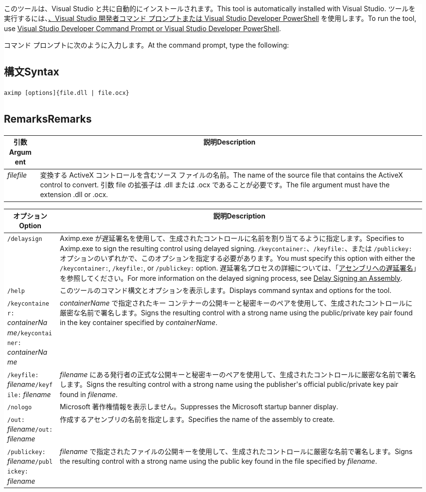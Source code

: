  <span data-ttu-id="74b5f-113">このツールは、Visual Studio と共に自動的にインストールされます。</span><span class="sxs-lookup"><span data-stu-id="74b5f-113">This tool is automatically installed with Visual Studio.</span></span> <span data-ttu-id="74b5f-114">ツールを実行するには、[、Visual Studio 開発者コマンド プロンプトまたは Visual Studio Developer PowerShell](/visualstudio/ide/reference/command-prompt-powershell) を使用します。</span><span class="sxs-lookup"><span data-stu-id="74b5f-114">To run the tool, use [Visual Studio Developer Command Prompt or Visual Studio Developer PowerShell](/visualstudio/ide/reference/command-prompt-powershell).</span></span>
  
 <span data-ttu-id="74b5f-115">コマンド プロンプトに次のように入力します。</span><span class="sxs-lookup"><span data-stu-id="74b5f-115">At the command prompt, type the following:</span></span>  
  
## <a name="syntax"></a><span data-ttu-id="74b5f-116">構文</span><span class="sxs-lookup"><span data-stu-id="74b5f-116">Syntax</span></span>  
  
```console  
aximp [options]{file.dll | file.ocx}  
```  
  
## <a name="remarks"></a><span data-ttu-id="74b5f-117">Remarks</span><span class="sxs-lookup"><span data-stu-id="74b5f-117">Remarks</span></span>  
  
|<span data-ttu-id="74b5f-118">引数</span><span class="sxs-lookup"><span data-stu-id="74b5f-118">Argument</span></span>|<span data-ttu-id="74b5f-119">説明</span><span class="sxs-lookup"><span data-stu-id="74b5f-119">Description</span></span>|  
|--------------|-----------------|  
|<span data-ttu-id="74b5f-120">*file*</span><span class="sxs-lookup"><span data-stu-id="74b5f-120">*file*</span></span>|<span data-ttu-id="74b5f-121">変換する ActiveX コントロールを含むソース ファイルの名前。</span><span class="sxs-lookup"><span data-stu-id="74b5f-121">The name of the source file that contains the ActiveX control to convert.</span></span> <span data-ttu-id="74b5f-122">引数 file の拡張子は .dll または .ocx であることが必要です。</span><span class="sxs-lookup"><span data-stu-id="74b5f-122">The file argument must have the extension .dll or .ocx.</span></span>|  
  
|<span data-ttu-id="74b5f-123">オプション</span><span class="sxs-lookup"><span data-stu-id="74b5f-123">Option</span></span>|<span data-ttu-id="74b5f-124">説明</span><span class="sxs-lookup"><span data-stu-id="74b5f-124">Description</span></span>|  
|------------|-----------------|  
|`/delaysign`|<span data-ttu-id="74b5f-125">Aximp.exe が遅延署名を使用して、生成されたコントロールに名前を割り当てるように指定します。</span><span class="sxs-lookup"><span data-stu-id="74b5f-125">Specifies to Aximp.exe to sign the resulting control using delayed signing.</span></span> <span data-ttu-id="74b5f-126">`/keycontainer:`、`/keyfile:`、または `/publickey:` オプションのいずれかで、このオプションを指定する必要があります。</span><span class="sxs-lookup"><span data-stu-id="74b5f-126">You must specify this option with either the `/keycontainer:`, `/keyfile:`, or `/publickey:` option.</span></span> <span data-ttu-id="74b5f-127">遅延署名プロセスの詳細については、「[アセンブリへの遅延署名](../../standard/assembly/delay-sign.md)」を参照してください。</span><span class="sxs-lookup"><span data-stu-id="74b5f-127">For more information on the delayed signing process, see [Delay Signing an Assembly](../../standard/assembly/delay-sign.md).</span></span>|  
|`/help`|<span data-ttu-id="74b5f-128">このツールのコマンド構文とオプションを表示します。</span><span class="sxs-lookup"><span data-stu-id="74b5f-128">Displays command syntax and options for the tool.</span></span>|  
|<span data-ttu-id="74b5f-129">`/keycontainer:` *containerName*</span><span class="sxs-lookup"><span data-stu-id="74b5f-129">`/keycontainer:` *containerName*</span></span>|<span data-ttu-id="74b5f-130">*containerName* で指定されたキー コンテナーの公開キーと秘密キーのペアを使用して、生成されたコントロールに厳密な名前で署名します。</span><span class="sxs-lookup"><span data-stu-id="74b5f-130">Signs the resulting control with a strong name using the public/private key pair found in the key container specified by *containerName*.</span></span>|  
|<span data-ttu-id="74b5f-131">`/keyfile:` *filename*</span><span class="sxs-lookup"><span data-stu-id="74b5f-131">`/keyfile:` *filename*</span></span>|<span data-ttu-id="74b5f-132">*filename* にある発行者の正式な公開キーと秘密キーのペアを使用して、生成されたコントロールに厳密な名前で署名します。</span><span class="sxs-lookup"><span data-stu-id="74b5f-132">Signs the resulting control with a strong name using the publisher's official public/private key pair found in *filename*.</span></span>|  
|`/nologo`|<span data-ttu-id="74b5f-133">Microsoft 著作権情報を表示しません。</span><span class="sxs-lookup"><span data-stu-id="74b5f-133">Suppresses the Microsoft startup banner display.</span></span>|  
|<span data-ttu-id="74b5f-134">`/out:` *filename*</span><span class="sxs-lookup"><span data-stu-id="74b5f-134">`/out:` *filename*</span></span>|<span data-ttu-id="74b5f-135">作成するアセンブリの名前を指定します。</span><span class="sxs-lookup"><span data-stu-id="74b5f-135">Specifies the name of the assembly to create.</span></span>|  
|<span data-ttu-id="74b5f-136">`/publickey:` *filename*</span><span class="sxs-lookup"><span data-stu-id="74b5f-136">`/publickey:` *filename*</span></span>|<span data-ttu-id="74b5f-137">*filename* で指定されたファイルの公開キーを使用して、生成されたコントロールに厳密な名前で署名します。</span><span class="sxs-lookup"><span data-stu-id="74b5f-137">Signs the resulting control with a strong name using the public key found in the file specified by *filename*.</span></span>|  
